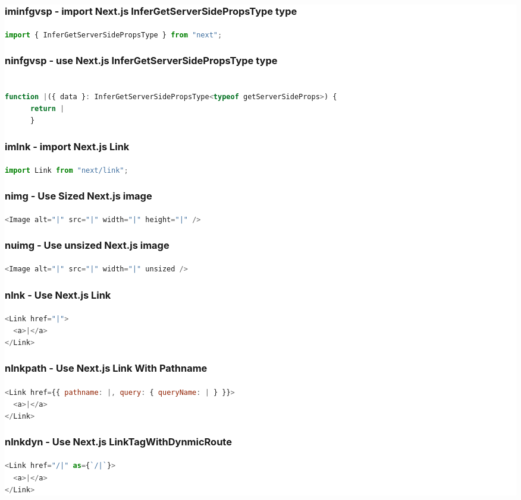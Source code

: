 ### iminfgvsp - import Next.js InferGetServerSidePropsType type

```typescript
import { InferGetServerSidePropsType } from "next";
```

### ninfgvsp - use Next.js InferGetServerSidePropsType type

```typescript

function |({ data }: InferGetServerSidePropsType<typeof getServerSideProps>) {
      return |
      }
```

### imlnk - import Next.js Link

```javascript
import Link from "next/link";
```

### nimg - Use Sized Next.js image

```javascript
<Image alt="|" src="|" width="|" height="|" />
```

### nuimg - Use unsized Next.js image

```javascript
<Image alt="|" src="|" width="|" unsized />
```

### nlnk - Use Next.js Link

```javascript
<Link href="|">
  <a>|</a>
</Link>
```

### nlnkpath - Use Next.js Link With Pathname

```javascript
<Link href={{ pathname: |, query: { queryName: | } }}>
  <a>|</a>
</Link>
```

### nlnkdyn - Use Next.js LinkTagWithDynmicRoute

```javascript
<Link href="/|" as={`/|`}>
  <a>|</a>
</Link>
```
